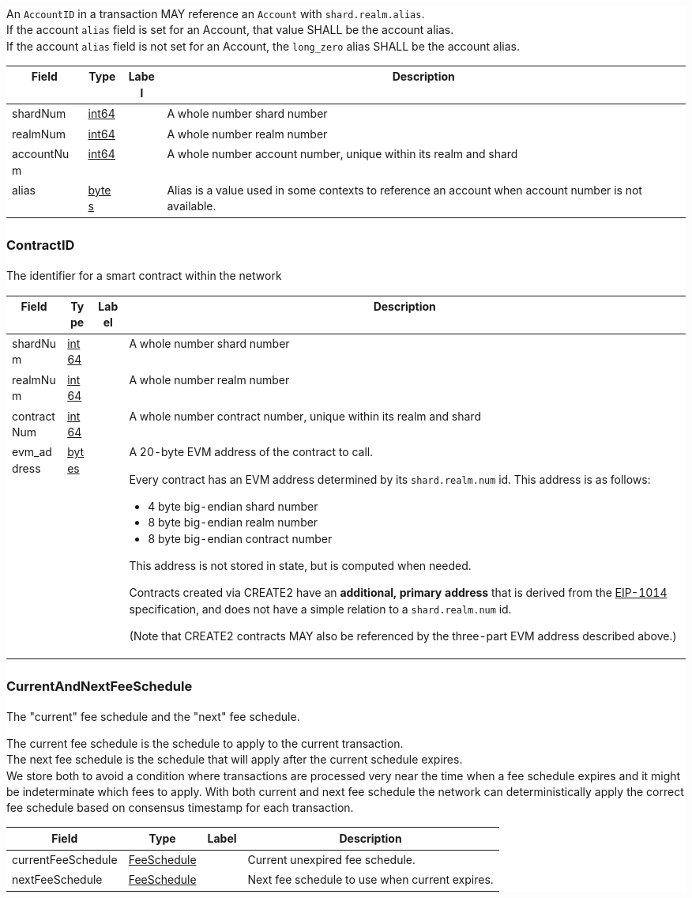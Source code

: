An `AccountID` in a transaction MAY reference an `Account` with `shard.realm.alias`.<br/>
If the account `alias` field is set for an Account, that value SHALL be the account alias.<br/>
If the account `alias` field is not set for an Account, the `long_zero` alias
SHALL be the account alias.


| Field | Type | Label | Description |
| ----- | ---- | ----- | ----------- |
| shardNum | [int64](#int64) |  | A whole number shard number |
| realmNum | [int64](#int64) |  | A whole number realm number |
| accountNum | [int64](#int64) |  | A whole number account number, unique within its realm and shard |
| alias | [bytes](#bytes) |  | Alias is a value used in some contexts to reference an account when account number is not available. |






<a name="proto-ContractID"></a>

### ContractID
The identifier for a smart contract within the network


| Field | Type | Label | Description |
| ----- | ---- | ----- | ----------- |
| shardNum | [int64](#int64) |  | A whole number shard number |
| realmNum | [int64](#int64) |  | A whole number realm number |
| contractNum | [int64](#int64) |  | A whole number contract number, unique within its realm and shard |
| evm_address | [bytes](#bytes) |  | A 20-byte EVM address of the contract to call. <p> Every contract has an EVM address determined by its `shard.realm.num` id. This address is as follows: <ul> <li>4 byte big-endian shard number</li> <li>8 byte big-endian realm number</li> <li>8 byte big-endian contract number</li> </ul> This address is not stored in state, but is computed when needed. <p> Contracts created via CREATE2 have an <b>additional, primary address</b> that is derived from the <a href="https://eips.ethereum.org/EIPS/eip-1014">EIP-1014</a> specification, and does not have a simple relation to a `shard.realm.num` id. <p> (Note that CREATE2 contracts MAY also be referenced by the three-part EVM address described above.) |






<a name="proto-CurrentAndNextFeeSchedule"></a>

### CurrentAndNextFeeSchedule
The "current" fee schedule and the "next" fee schedule.

The current fee schedule is the schedule to apply to the current transaction.<br/>
The next fee schedule is the schedule that will apply after the current schedule expires.<br/>
We store both to avoid a condition where transactions are processed very near the time when a
fee schedule expires and it might be indeterminate which fees to apply.  With both current and
next fee schedule the network can deterministically apply the correct fee schedule based on
consensus timestamp for each transaction.


| Field | Type | Label | Description |
| ----- | ---- | ----- | ----------- |
| currentFeeSchedule | [FeeSchedule](#proto-FeeSchedule) |  | Current unexpired fee schedule. |
| nextFeeSchedule | [FeeSchedule](#proto-FeeSchedule) |  | Next fee schedule to use when current expires. |
